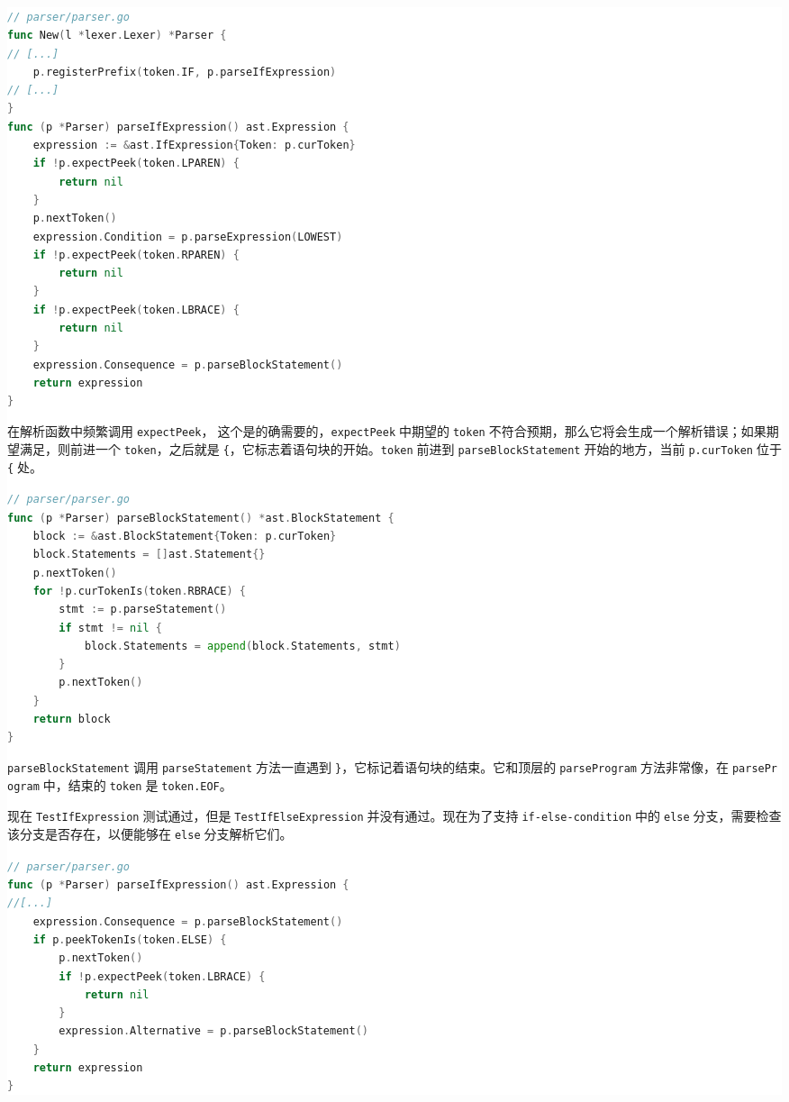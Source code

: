 ```go
// parser/parser.go
func New(l *lexer.Lexer) *Parser {
// [...]
    p.registerPrefix(token.IF, p.parseIfExpression)
// [...]
}
func (p *Parser) parseIfExpression() ast.Expression {
    expression := &ast.IfExpression{Token: p.curToken}
    if !p.expectPeek(token.LPAREN) {
        return nil
    }
    p.nextToken()
    expression.Condition = p.parseExpression(LOWEST)
    if !p.expectPeek(token.RPAREN) {
        return nil
    }
    if !p.expectPeek(token.LBRACE) {
        return nil
    }
    expression.Consequence = p.parseBlockStatement()
    return expression
}
```

在解析函数中频繁调用 `expectPeek`， 这个是的确需要的，`expectPeek` 中期望的 `token` 不符合预期，那么它将会生成一个解析错误；如果期望满足，则前进一个 `token`，之后就是 `{`，它标志着语句块的开始。`token` 前进到 `parseBlockStatement` 开始的地方，当前 `p.curToken` 位于 `{` 处。

```go
// parser/parser.go
func (p *Parser) parseBlockStatement() *ast.BlockStatement {
    block := &ast.BlockStatement{Token: p.curToken}
    block.Statements = []ast.Statement{}
    p.nextToken()
    for !p.curTokenIs(token.RBRACE) {
        stmt := p.parseStatement()
        if stmt != nil {
            block.Statements = append(block.Statements, stmt)
        }
        p.nextToken()
    }
    return block
}
```

`parseBlockStatement` 调用 `parseStatement` 方法一直遇到 `}`，它标记着语句块的结束。它和顶层的 `parseProgram` 方法非常像，在 `parseProgram` 中，结束的 `token` 是 `token.EOF`。

现在 `TestIfExpression` 测试通过，但是 `TestIfElseExpression` 并没有通过。现在为了支持 `if-else-condition` 中的 `else` 分支，需要检查该分支是否存在，以便能够在 `else` 分支解析它们。

```go
// parser/parser.go
func (p *Parser) parseIfExpression() ast.Expression {
//[...]
    expression.Consequence = p.parseBlockStatement()
    if p.peekTokenIs(token.ELSE) {
        p.nextToken()
        if !p.expectPeek(token.LBRACE) {
            return nil
        }
        expression.Alternative = p.parseBlockStatement()
    }
    return expression
}
```
